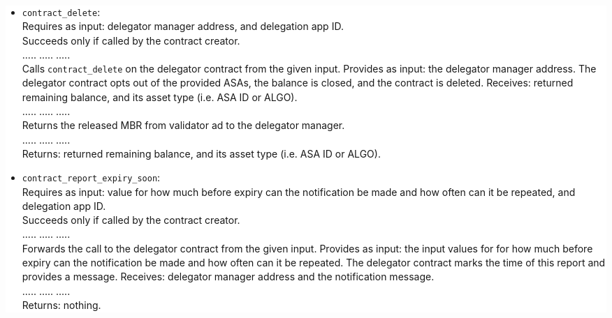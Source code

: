 - `contract_delete`:  
Requires as input: delegator manager address, and delegation app ID.  
Succeeds only if called by the contract creator.  
..... ..... .....   
Calls `contract_delete` on the delegator contract from the given input.
Provides as input: the delegator manager address.
The delegator contract opts out of the provided ASAs, the balance is closed, and the contract is deleted.
Receives: returned remaining balance, and its asset type (i.e. ASA ID or ALGO).  
..... ..... .....   
Returns the released MBR from validator ad to the delegator manager.  
..... ..... .....   
Returns: returned remaining balance, and its asset type (i.e. ASA ID or ALGO).  

- `contract_report_expiry_soon`:  
Requires as input: value for how much before expiry can the notification be made and how often can it be repeated, and delegation app ID.  
Succeeds only if called by the contract creator.  
..... ..... .....   
Forwards the call to the delegator contract from the given input.
Provides as input: the input values for for how much before expiry can the notification be made and how often can it be repeated.
The delegator contract marks the time of this report and provides a message.
Receives: delegator manager address and the notification message.  
..... ..... .....   
Returns: nothing.  



